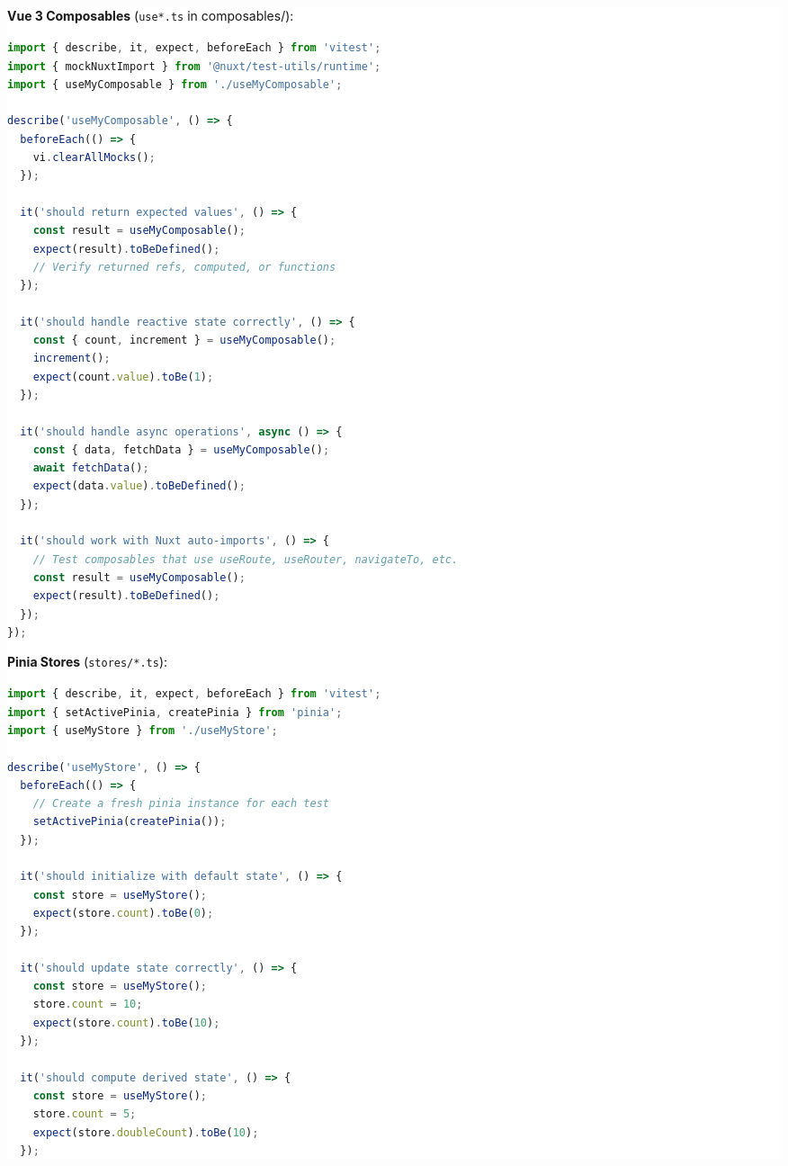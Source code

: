   **Vue 3 Composables** (`use*.ts` in composables/):
  ```typescript
  import { describe, it, expect, beforeEach } from 'vitest';
  import { mockNuxtImport } from '@nuxt/test-utils/runtime';
  import { useMyComposable } from './useMyComposable';

  describe('useMyComposable', () => {
    beforeEach(() => {
      vi.clearAllMocks();
    });

    it('should return expected values', () => {
      const result = useMyComposable();
      expect(result).toBeDefined();
      // Verify returned refs, computed, or functions
    });

    it('should handle reactive state correctly', () => {
      const { count, increment } = useMyComposable();
      increment();
      expect(count.value).toBe(1);
    });

    it('should handle async operations', async () => {
      const { data, fetchData } = useMyComposable();
      await fetchData();
      expect(data.value).toBeDefined();
    });

    it('should work with Nuxt auto-imports', () => {
      // Test composables that use useRoute, useRouter, navigateTo, etc.
      const result = useMyComposable();
      expect(result).toBeDefined();
    });
  });
  ```

  **Pinia Stores** (`stores/*.ts`):
  ```typescript
  import { describe, it, expect, beforeEach } from 'vitest';
  import { setActivePinia, createPinia } from 'pinia';
  import { useMyStore } from './useMyStore';

  describe('useMyStore', () => {
    beforeEach(() => {
      // Create a fresh pinia instance for each test
      setActivePinia(createPinia());
    });

    it('should initialize with default state', () => {
      const store = useMyStore();
      expect(store.count).toBe(0);
    });

    it('should update state correctly', () => {
      const store = useMyStore();
      store.count = 10;
      expect(store.count).toBe(10);
    });

    it('should compute derived state', () => {
      const store = useMyStore();
      store.count = 5;
      expect(store.doubleCount).toBe(10);
    });
  ```